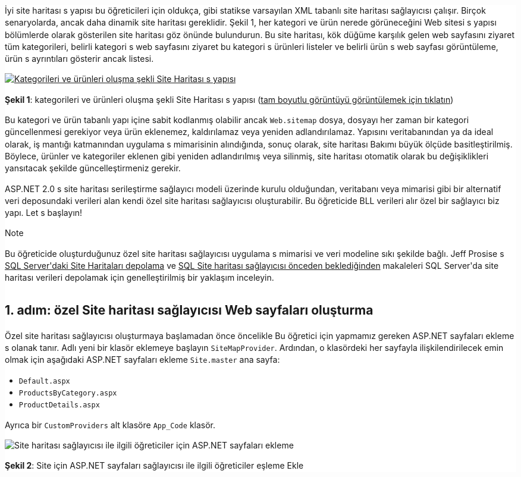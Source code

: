 İyi site haritası s yapısı bu öğreticileri için oldukça, gibi statikse varsayılan XML tabanlı site haritası sağlayıcısı çalışır. Birçok senaryolarda, ancak daha dinamik site haritası gereklidir. Şekil 1, her kategori ve ürün nerede görüneceğini Web sitesi s yapısı bölümlerde olarak gösterilen site haritası göz önünde bulundurun. Bu site haritası, kök düğüme karşılık gelen web sayfasını ziyaret tüm kategorileri, belirli kategori s web sayfasını ziyaret bu kategori s ürünleri listeler ve belirli ürün s web sayfası görüntüleme, ürün s ayrıntıları gösterir ancak listesi.


[![Kategorileri ve ürünleri oluşma şekli Site Haritası s yapısı](building-a-custom-database-driven-site-map-provider-cs/_static/image1.gif)](building-a-custom-database-driven-site-map-provider-cs/_static/image1.png)

**Şekil 1**: kategorileri ve ürünleri oluşma şekli Site Haritası s yapısı ([tam boyutlu görüntüyü görüntülemek için tıklatın](building-a-custom-database-driven-site-map-provider-cs/_static/image2.png))


Bu kategori ve ürün tabanlı yapı içine sabit kodlanmış olabilir ancak `Web.sitemap` dosya, dosyayı her zaman bir kategori güncellenmesi gerekiyor veya ürün eklenemez, kaldırılamaz veya yeniden adlandırılamaz. Yapısını veritabanından ya da ideal olarak, iş mantığı katmanından uygulama s mimarisinin alındığında, sonuç olarak, site haritası Bakımı büyük ölçüde basitleştirilmiş. Böylece, ürünler ve kategoriler eklenen gibi yeniden adlandırılmış veya silinmiş, site haritası otomatik olarak bu değişiklikleri yansıtacak şekilde güncelleştirmeniz gerekir.

ASP.NET 2.0 s site haritası serileştirme sağlayıcı modeli üzerinde kurulu olduğundan, veritabanı veya mimarisi gibi bir alternatif veri deposundaki verileri alan kendi özel site haritası sağlayıcısı oluşturabilir. Bu öğreticide BLL verileri alır özel bir sağlayıcı biz yapı. Let s başlayın!

> [!NOTE]
> Bu öğreticide oluşturduğunuz özel site haritası sağlayıcısı uygulama s mimarisi ve veri modeline sıkı şekilde bağlı. Jeff Prosise s [SQL Server'daki Site Haritaları depolama](https://msdn.microsoft.com/msdnmag/issues/05/06/WickedCode/) ve [SQL Site haritası sağlayıcısı önceden beklediğinden](https://msdn.microsoft.com/msdnmag/issues/06/02/wickedcode/default.aspx) makaleleri SQL Server'da site haritası verileri depolamak için genelleştirilmiş bir yaklaşım inceleyin.


## <a name="step-1-creating-the-custom-site-map-provider-web-pages"></a>1. adım: özel Site haritası sağlayıcısı Web sayfaları oluşturma

Özel site haritası sağlayıcısı oluşturmaya başlamadan önce öncelikle Bu öğretici için yapmamız gereken ASP.NET sayfaları ekleme s olanak tanır. Adlı yeni bir klasör eklemeye başlayın `SiteMapProvider`. Ardından, o klasördeki her sayfayla ilişkilendirilecek emin olmak için aşağıdaki ASP.NET sayfaları ekleme `Site.master` ana sayfa:

- `Default.aspx`
- `ProductsByCategory.aspx`
- `ProductDetails.aspx`

Ayrıca bir `CustomProviders` alt klasöre `App_Code` klasör.


![Site haritası sağlayıcısı ile ilgili öğreticiler için ASP.NET sayfaları ekleme](building-a-custom-database-driven-site-map-provider-cs/_static/image2.gif)

**Şekil 2**: Site için ASP.NET sayfaları sağlayıcısı ile ilgili öğreticiler eşleme Ekle

